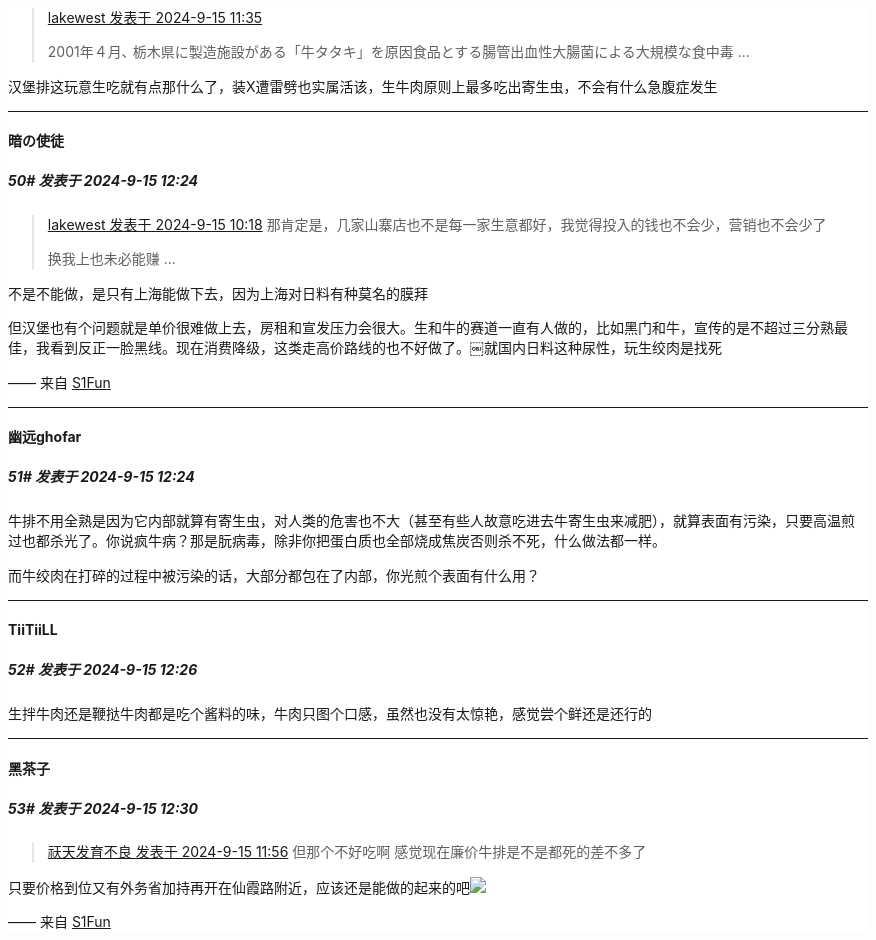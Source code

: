 <blockquote><a href="httphttps://bbs.saraba1st.com/2b/forum.php?mod=redirect&amp;goto=findpost&amp;pid=66210945&amp;ptid=2199440" target="_blank">lakewest 发表于 2024-9-15 11:35</a>

2001年４月､ 栃木県に製造施設がある「牛タタキ」を原因食品とする腸管出血性大腸菌による大規模な食中毒 ...</blockquote>
汉堡排这玩意生吃就有点那什么了，装X遭雷劈也实属活该，生牛肉原则上最多吃出寄生虫，不会有什么急腹症发生


*****

####  暗の使徒  
##### 50#       发表于 2024-9-15 12:24

<blockquote><a href="httphttps://bbs.saraba1st.com/2b/forum.php?mod=redirect&amp;goto=findpost&amp;pid=66210494&amp;ptid=2199440" target="_blank">lakewest 发表于 2024-9-15 10:18</a>
那肯定是，几家山寨店也不是每一家生意都好，我觉得投入的钱也不会少，营销也不会少了

换我上也未必能赚 ...</blockquote>
不是不能做，是只有上海能做下去，因为上海对日料有种莫名的膜拜

但汉堡也有个问题就是单价很难做上去，房租和宣发压力会很大。生和牛的赛道一直有人做的，比如黑门和牛，宣传的是不超过三分熟最佳，我看到反正一脸黑线。现在消费降级，这类走高价路线的也不好做了。￼就国内日料这种尿性，玩生绞肉是找死

—— 来自 [S1Fun](https://s1fun.koalcat.com)

*****

####  幽远ghofar  
##### 51#       发表于 2024-9-15 12:24

牛排不用全熟是因为它内部就算有寄生虫，对人类的危害也不大（甚至有些人故意吃进去牛寄生虫来减肥），就算表面有污染，只要高温煎过也都杀光了。你说疯牛病？那是朊病毒，除非你把蛋白质也全部烧成焦炭否则杀不死，什么做法都一样。

而牛绞肉在打碎的过程中被污染的话，大部分都包在了内部，你光煎个表面有什么用？


*****

####  TiiTiiLL  
##### 52#       发表于 2024-9-15 12:26

生拌牛肉还是鞭挞牛肉都是吃个酱料的味，牛肉只图个口感，虽然也没有太惊艳，感觉尝个鲜还是还行的


*****

####  黑茶子  
##### 53#       发表于 2024-9-15 12:30

<blockquote><a href="httphttps://bbs.saraba1st.com/2b/forum.php?mod=redirect&amp;goto=findpost&amp;pid=66211067&amp;ptid=2199440" target="_blank">祆天发育不良 发表于 2024-9-15 11:56</a>
但那个不好吃啊
感觉现在廉价牛排是不是都死的差不多了</blockquote>
只要价格到位又有外务省加持再开在仙霞路附近，应该还是能做的起来的吧<img src="https://static.saraba1st.com/image/smiley/face2017/040.png" referrerpolicy="no-referrer">

—— 来自 [S1Fun](https://s1fun.koalcat.com)


